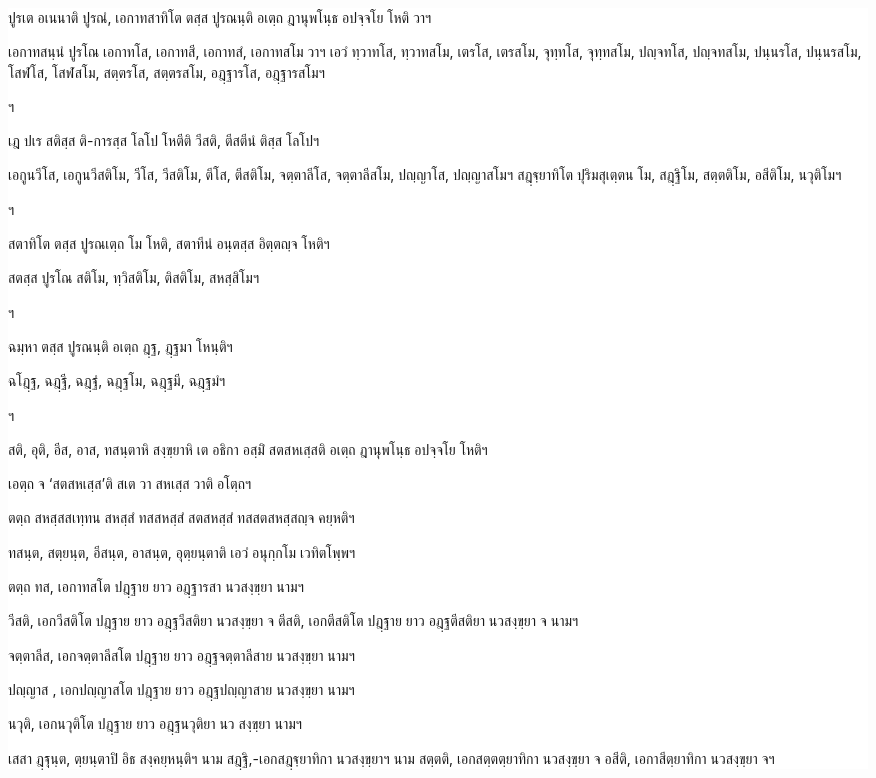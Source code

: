 
<p>ปูรเต อเนนาติ ปูรณํ, เอกาทสาทิโต ตสฺส ปูรณนฺติ อเตฺถ ฎานุพโนฺธ อปจฺจโย โหติ วาฯ</p>


<p>เอกาทสนฺนํ ปูรโณ เอกาทโส, เอกาทสี, เอกาทสํ, เอกาทสโม วาฯ เอวํ ทฺวาทโส, ทฺวาทสโม, เตรโส, เตรสโม, จุทฺทโส, จุทฺทสโม, ปญฺจทโส, ปญฺจทสโม, ปนฺนรโส, ปนฺนรสโม, โสฬโส, โสฬสโม, สตฺตรโส, สตฺตรสโม, อฎฺฐารโส, อฎฺฐารสโมฯ</p>


<p>  ฯ</p>


<p>เฎ ปเร สติสฺส ติ-การสฺส โลโป โหตีติ วีสติ, ตีสตีนํ ติสฺส โลโปฯ</p>


<p>เอกูนวีโส, เอกูนวีสติโม, วีโส, วีสติโม, ตีโส, ตีสติโม, จตฺตาลีโส, จตฺตาลีสโม, ปญฺญาโส, ปญฺญาสโมฯ สฎฺฐฺยาทิโต ปุริมสุเตฺตน โม, สฎฺฐิโม, สตฺตติโม, อสีติโม, นวุติโมฯ</p>


<p>  ฯ</p>


<p>สตาทิโต ตสฺส ปูรณเตฺถ โม โหติ, สตาทีนํ อนฺตสฺส อิตฺตญฺจ โหติฯ</p>


<p>สตสฺส  ปูรโณ สติโม, ทฺวิสติโม, ติสติโม, สหสฺสิโมฯ</p>


<p>  ฯ</p>


<p>ฉมฺหา ตสฺส ปูรณนฺติ อเตฺถ ฎฺฐ, ฎฺฐมา โหนฺติฯ</p>


<p>ฉโฎฺฐ, ฉฎฺฐี, ฉฎฺฐํ, ฉฎฺฐโม, ฉฎฺฐมี, ฉฎฺฐมํฯ</p>


<p>  ฯ</p>


<p>สติ, อุติ, อีส, อาส, ทสนฺตาหิ สงฺขฺยาหิ เต อธิกา อสฺมิํ สตสหเสฺสติ อเตฺถ ฎานุพโนฺธ อปจฺจโย โหติฯ</p>


<p>เอตฺถ จ ‘สตสหเสฺส’ติ สเต วา สหเสฺส วาติ อโตฺถฯ</p>


<p>ตตฺถ สหสฺสสเทฺทน สหสฺสํ ทสสหสฺสํ สตสหสฺสํ ทสสตสหสฺสญฺจ คยฺหติฯ</p>


<p>ทสนฺต, สตฺยนฺต, อีสนฺต, อาสนฺต, อุตฺยนฺตาติ เอวํ อนุกฺกโม เวทิตโพฺพฯ</p>


<p>ตตฺถ ทส, เอกาทสโต ปฎฺฐาย ยาว อฎฺฐารสา นวสงฺขฺยา  นามฯ</p>


<p>วีสติ, เอกวีสติโต ปฎฺฐาย ยาว อฎฺฐวีสติยา นวสงฺขฺยา จ ตีสติ, เอกตีสติโต ปฎฺฐาย ยาว อฎฺฐตีสติยา นวสงฺขฺยา จ  นามฯ</p>


<p>จตฺตาลีส, เอกจตฺตาลีสโต ปฎฺฐาย ยาว อฎฺฐจตฺตาลีสาย นวสงฺขฺยา  นามฯ</p>


<p>ปญฺญาส , เอกปญฺญาสโต ปฎฺฐาย ยาว อฎฺฐปญฺญาสาย นวสงฺขฺยา  นามฯ</p>


<p>นวุติ, เอกนวุติโต ปฎฺฐาย ยาว อฎฺฐนวุติยา นว สงฺขฺยา  นามฯ</p>


<p>เสสา ฎฺฐุนฺต, ตฺยนฺตาปิ อิธ สงฺคยฺหนฺติฯ  นาม สฎฺฐิ,-เอกสฎฺฐฺยาทิกา นวสงฺขฺยาฯ  นาม สตฺตติ, เอกสตฺตตฺยาทิกา นวสงฺขฺยา จ อสีติ, เอกาสีตฺยาทิกา นวสงฺขฺยา จฯ</p>
